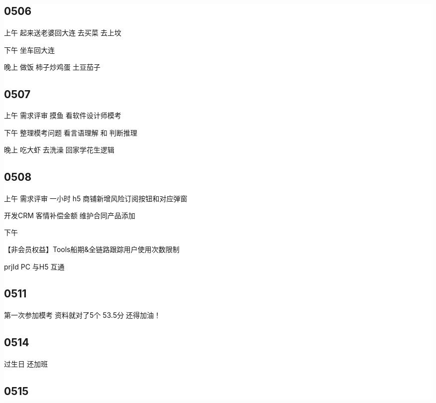 ## 0506

上午
起来送老婆回大连
去买菜
去上坟

下午
坐车回大连

晚上
做饭
柿子炒鸡蛋 土豆茄子

## 0507

上午 需求评审
摸鱼 看软件设计师模考

下午
整理模考问题
看言语理解 和 判断推理

晚上
吃大虾
去洗澡
回家学花生逻辑

## 0508

上午 需求评审 一小时 h5 商铺新增风险订阅按钮和对应弹窗

开发CRM 客情补偿金额 维护合同产品添加

下午

【非会员权益】Tools船期&全链路跟踪用户使用次数限制

prjId PC 与H5 互通

## 0511

第一次参加模考
资料就对了5个 53.5分
还得加油！

## 0514

过生日
还加班

## 0515
